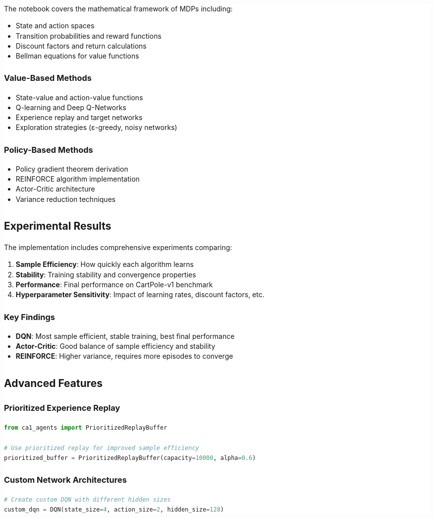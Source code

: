 The notebook covers the mathematical framework of MDPs including:

- State and action spaces
- Transition probabilities and reward functions
- Discount factors and return calculations
- Bellman equations for value functions

### Value-Based Methods

- State-value and action-value functions
- Q-learning and Deep Q-Networks
- Experience replay and target networks
- Exploration strategies (ε-greedy, noisy networks)

### Policy-Based Methods

- Policy gradient theorem derivation
- REINFORCE algorithm implementation
- Actor-Critic architecture
- Variance reduction techniques

## Experimental Results

The implementation includes comprehensive experiments comparing:

1. **Sample Efficiency**: How quickly each algorithm learns
2. **Stability**: Training stability and convergence properties
3. **Performance**: Final performance on CartPole-v1 benchmark
4. **Hyperparameter Sensitivity**: Impact of learning rates, discount factors, etc.

### Key Findings

- **DQN**: Most sample efficient, stable training, best final performance
- **Actor-Critic**: Good balance of sample efficiency and stability
- **REINFORCE**: Higher variance, requires more episodes to converge

## Advanced Features

### Prioritized Experience Replay

```python
from ca1_agents import PrioritizedReplayBuffer

# Use prioritized replay for improved sample efficiency
prioritized_buffer = PrioritizedReplayBuffer(capacity=10000, alpha=0.6)
```

### Custom Network Architectures

```python
# Create custom DQN with different hidden sizes
custom_dqn = DQN(state_size=4, action_size=2, hidden_size=128)
```
